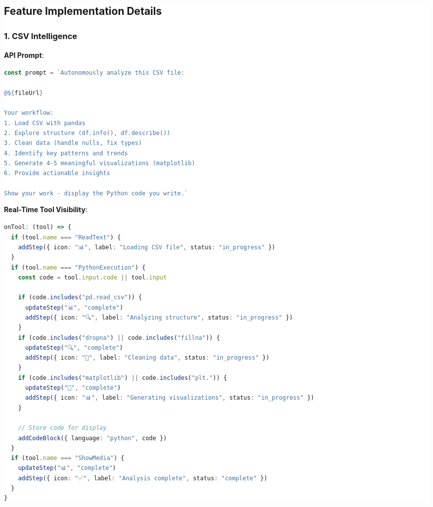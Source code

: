 ## Feature Implementation Details

### 1. CSV Intelligence

**API Prompt**:
```typescript
const prompt = `Autonomously analyze this CSV file:

@${fileUrl}

Your workflow:
1. Load CSV with pandas
2. Explore structure (df.info(), df.describe())
3. Clean data (handle nulls, fix types)
4. Identify key patterns and trends
5. Generate 4-5 meaningful visualizations (matplotlib)
6. Provide actionable insights

Show your work - display the Python code you write.`
```

**Real-Time Tool Visibility**:
```typescript
onTool: (tool) => {
  if (tool.name === "ReadText") {
    addStep({ icon: "📊", label: "Loading CSV file", status: "in_progress" })
  }
  if (tool.name === "PythonExecution") {
    const code = tool.input.code || tool.input

    if (code.includes("pd.read_csv")) {
      updateStep("📊", "complete")
      addStep({ icon: "🔍", label: "Analyzing structure", status: "in_progress" })
    }
    if (code.includes("dropna") || code.includes("fillna")) {
      updateStep("🔍", "complete")
      addStep({ icon: "🧹", label: "Cleaning data", status: "in_progress" })
    }
    if (code.includes("matplotlib") || code.includes("plt.")) {
      updateStep("🧹", "complete")
      addStep({ icon: "📊", label: "Generating visualizations", status: "in_progress" })
    }

    // Store code for display
    addCodeBlock({ language: "python", code })
  }
  if (tool.name === "ShowMedia") {
    updateStep("📊", "complete")
    addStep({ icon: "✅", label: "Analysis complete", status: "complete" })
  }
}
```
